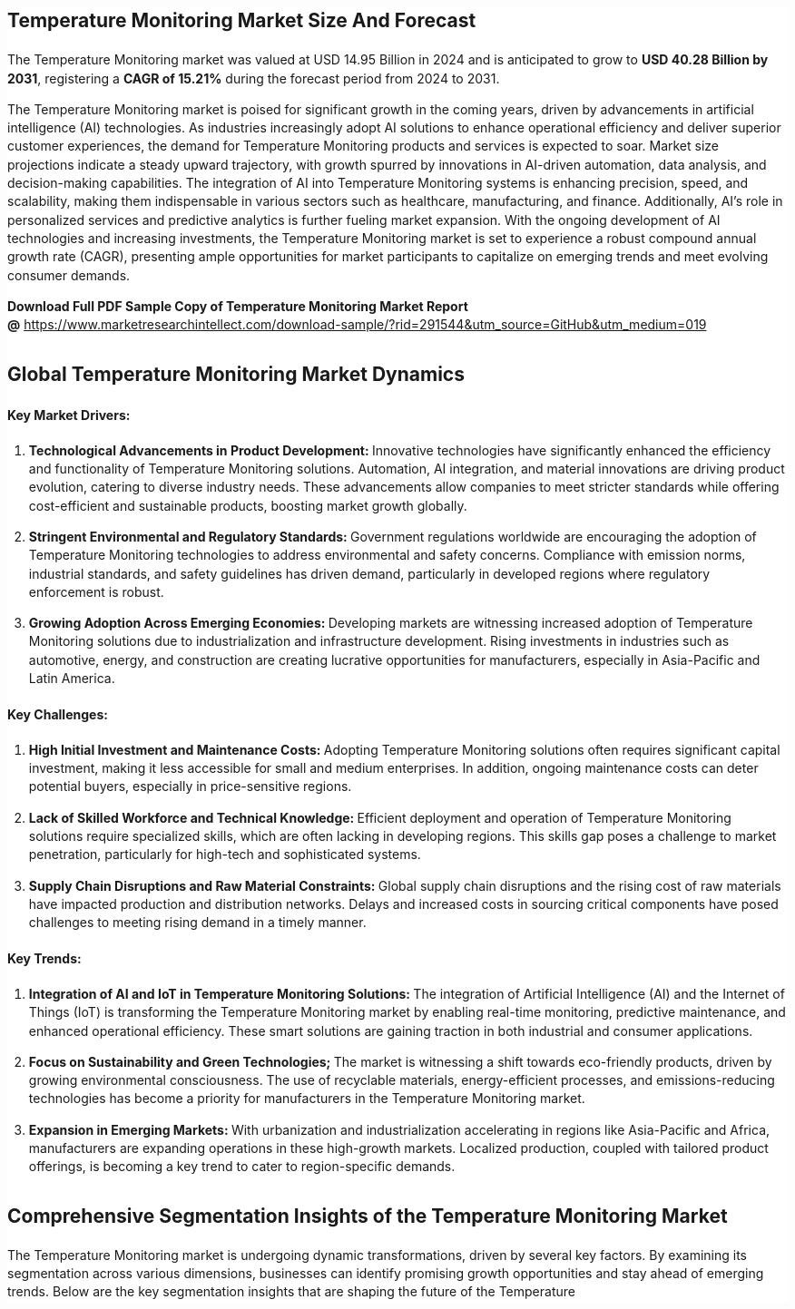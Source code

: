 <h2>Temperature Monitoring Market Size And Forecast</h2><p>The Temperature Monitoring market was valued at USD 14.95 Billion in 2024 and is anticipated to grow to <strong>USD 40.28 Billion by 2031</strong>, registering a <strong>CAGR of 15.21%</strong> during the forecast period from 2024 to 2031.</p><p>The Temperature Monitoring market is poised for significant growth in the coming years, driven by advancements in artificial intelligence (AI) technologies. As industries increasingly adopt AI solutions to enhance operational efficiency and deliver superior customer experiences, the demand for Temperature Monitoring products and services is expected to soar. Market size projections indicate a steady upward trajectory, with growth spurred by innovations in AI-driven automation, data analysis, and decision-making capabilities. The integration of AI into Temperature Monitoring systems is enhancing precision, speed, and scalability, making them indispensable in various sectors such as healthcare, manufacturing, and finance. Additionally, AI’s role in personalized services and predictive analytics is further fueling market expansion. With the ongoing development of AI technologies and increasing investments, the Temperature Monitoring market is set to experience a robust compound annual growth rate (CAGR), presenting ample opportunities for market participants to capitalize on emerging trends and meet evolving consumer demands.</p><p><strong>Download Full PDF Sample Copy of Temperature Monitoring Market Report @</strong>&nbsp;<a href="https://www.marketresearchintellect.com/download-sample/?rid=291544&amp;utm_source=GitHub&amp;utm_medium=019">https://www.marketresearchintellect.com/download-sample/?rid=291544&amp;utm_source=GitHub&amp;utm_medium=019</a></p><h2>Global Temperature Monitoring Market Dynamics</h2><h4><strong>Key Market Drivers:</strong></h4><ol><li><p><strong>Technological Advancements in Product Development:&nbsp;</strong>Innovative technologies have significantly enhanced the efficiency and functionality of Temperature Monitoring solutions. Automation, AI integration, and material innovations are driving product evolution, catering to diverse industry needs. These advancements allow companies to meet stricter standards while offering cost-efficient and sustainable products, boosting market growth globally.</p></li><li><p><strong>Stringent Environmental and Regulatory Standards:&nbsp;</strong>Government regulations worldwide are encouraging the adoption of Temperature Monitoring technologies to address environmental and safety concerns. Compliance with emission norms, industrial standards, and safety guidelines has driven demand, particularly in developed regions where regulatory enforcement is robust.</p></li><li><p><strong>Growing Adoption Across Emerging Economies:&nbsp;</strong>Developing markets are witnessing increased adoption of Temperature Monitoring solutions due to industrialization and infrastructure development. Rising investments in industries such as automotive, energy, and construction are creating lucrative opportunities for manufacturers, especially in Asia-Pacific and Latin America.</p></li></ol><h4><strong>Key Challenges:</strong></h4><ol><li><p><strong>High Initial Investment and Maintenance Costs:&nbsp;</strong>Adopting Temperature Monitoring solutions often requires significant capital investment, making it less accessible for small and medium enterprises. In addition, ongoing maintenance costs can deter potential buyers, especially in price-sensitive regions.</p></li><li><p><strong>Lack of Skilled Workforce and Technical Knowledge:&nbsp;</strong>Efficient deployment and operation of Temperature Monitoring solutions require specialized skills, which are often lacking in developing regions. This skills gap poses a challenge to market penetration, particularly for high-tech and sophisticated systems.</p></li><li><p><strong>Supply Chain Disruptions and Raw Material Constraints:&nbsp;</strong>Global supply chain disruptions and the rising cost of raw materials have impacted production and distribution networks. Delays and increased costs in sourcing critical components have posed challenges to meeting rising demand in a timely manner.</p></li></ol><h4><strong>Key Trends:</strong></h4><ol><li><p><strong>Integration of AI and IoT in Temperature Monitoring Solutions:&nbsp;</strong>The integration of Artificial Intelligence (AI) and the Internet of Things (IoT) is transforming the Temperature Monitoring market by enabling real-time monitoring, predictive maintenance, and enhanced operational efficiency. These smart solutions are gaining traction in both industrial and consumer applications.</p></li><li><p><strong>Focus on Sustainability and Green Technologies;&nbsp;</strong>The market is witnessing a shift towards eco-friendly products, driven by growing environmental consciousness. The use of recyclable materials, energy-efficient processes, and emissions-reducing technologies has become a priority for manufacturers in the Temperature Monitoring market.</p></li><li><p><strong>Expansion in Emerging Markets:&nbsp;</strong>With urbanization and industrialization accelerating in regions like Asia-Pacific and Africa, manufacturers are expanding operations in these high-growth markets. Localized production, coupled with tailored product offerings, is becoming a key trend to cater to region-specific demands.</p></li></ol><div class="article-main__content" data-test-id="publishing-text-block"><h2>Comprehensive Segmentation Insights of the Temperature Monitoring Market</h2><p>The Temperature Monitoring market is undergoing dynamic transformations, driven by several key factors. By examining its segmentation across various dimensions, businesses can identify promising growth opportunities and stay ahead of emerging trends. Below are the key segmentation insights that are shaping the future of the Temperature